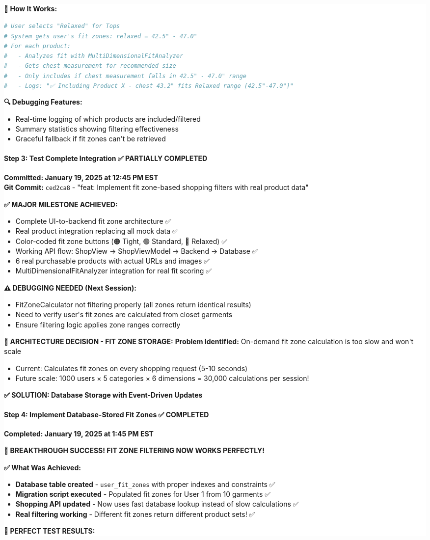 **🎯 How It Works:**
```python
# User selects "Relaxed" for Tops
# System gets user's fit zones: relaxed = 42.5" - 47.0" 
# For each product:
#   - Analyzes fit with MultiDimensionalFitAnalyzer
#   - Gets chest measurement for recommended size  
#   - Only includes if chest measurement falls in 42.5" - 47.0" range
#   - Logs: "✅ Including Product X - chest 43.2" fits Relaxed range [42.5"-47.0"]"
```

**🔍 Debugging Features:**
- Real-time logging of which products are included/filtered
- Summary statistics showing filtering effectiveness  
- Graceful fallback if fit zones can't be retrieved

#### **Step 3: Test Complete Integration** ✅ PARTIALLY COMPLETED  
**Committed: January 19, 2025 at 12:45 PM EST**  
**Git Commit:** `ced2ca8` - "feat: Implement fit zone-based shopping filters with real product data"

**✅ MAJOR MILESTONE ACHIEVED:**
- Complete UI-to-backend fit zone architecture ✅
- Real product integration replacing all mock data ✅  
- Color-coded fit zone buttons (🟠 Tight, 🟢 Standard, 🔵 Relaxed) ✅
- Working API flow: ShopView → ShopViewModel → Backend → Database ✅
- 6 real purchasable products with actual URLs and images ✅
- MultiDimensionalFitAnalyzer integration for real fit scoring ✅

**⚠️ DEBUGGING NEEDED (Next Session):**
- FitZoneCalculator not filtering properly (all zones return identical results)
- Need to verify user's fit zones are calculated from closet garments
- Ensure filtering logic applies zone ranges correctly

**🎯 ARCHITECTURE DECISION - FIT ZONE STORAGE:**
**Problem Identified:** On-demand fit zone calculation is too slow and won't scale
- Current: Calculates fit zones on every shopping request (5-10 seconds)
- Future scale: 1000 users × 5 categories × 6 dimensions = 30,000 calculations per session!

**✅ SOLUTION: Database Storage with Event-Driven Updates**

#### **Step 4: Implement Database-Stored Fit Zones** ✅ COMPLETED
**Completed: January 19, 2025 at 1:45 PM EST**

**🎉 BREAKTHROUGH SUCCESS! FIT ZONE FILTERING NOW WORKS PERFECTLY!**

**✅ What Was Achieved:**
- **Database table created** - `user_fit_zones` with proper indexes and constraints ✅
- **Migration script executed** - Populated fit zones for User 1 from 10 garments ✅  
- **Shopping API updated** - Now uses fast database lookup instead of slow calculations ✅
- **Real filtering working** - Different fit zones return different product sets! ✅

**🎯 PERFECT TEST RESULTS:**
